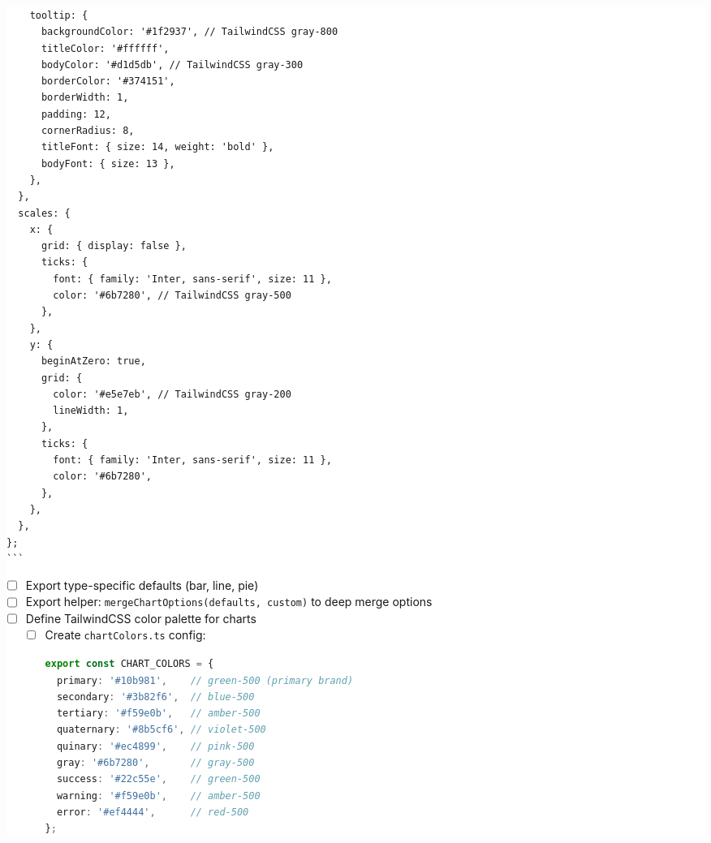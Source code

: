         tooltip: {
          backgroundColor: '#1f2937', // TailwindCSS gray-800
          titleColor: '#ffffff',
          bodyColor: '#d1d5db', // TailwindCSS gray-300
          borderColor: '#374151',
          borderWidth: 1,
          padding: 12,
          cornerRadius: 8,
          titleFont: { size: 14, weight: 'bold' },
          bodyFont: { size: 13 },
        },
      },
      scales: {
        x: {
          grid: { display: false },
          ticks: {
            font: { family: 'Inter, sans-serif', size: 11 },
            color: '#6b7280', // TailwindCSS gray-500
          },
        },
        y: {
          beginAtZero: true,
          grid: {
            color: '#e5e7eb', // TailwindCSS gray-200
            lineWidth: 1,
          },
          ticks: {
            font: { family: 'Inter, sans-serif', size: 11 },
            color: '#6b7280',
          },
        },
      },
    };
    ```
  - [ ] Export type-specific defaults (bar, line, pie)
  - [ ] Export helper: `mergeChartOptions(defaults, custom)` to deep merge options
- [ ] Define TailwindCSS color palette for charts
  - [ ] Create `chartColors.ts` config:
    ```typescript
    export const CHART_COLORS = {
      primary: '#10b981',    // green-500 (primary brand)
      secondary: '#3b82f6',  // blue-500
      tertiary: '#f59e0b',   // amber-500
      quaternary: '#8b5cf6', // violet-500
      quinary: '#ec4899',    // pink-500
      gray: '#6b7280',       // gray-500
      success: '#22c55e',    // green-500
      warning: '#f59e0b',    // amber-500
      error: '#ef4444',      // red-500
    };
